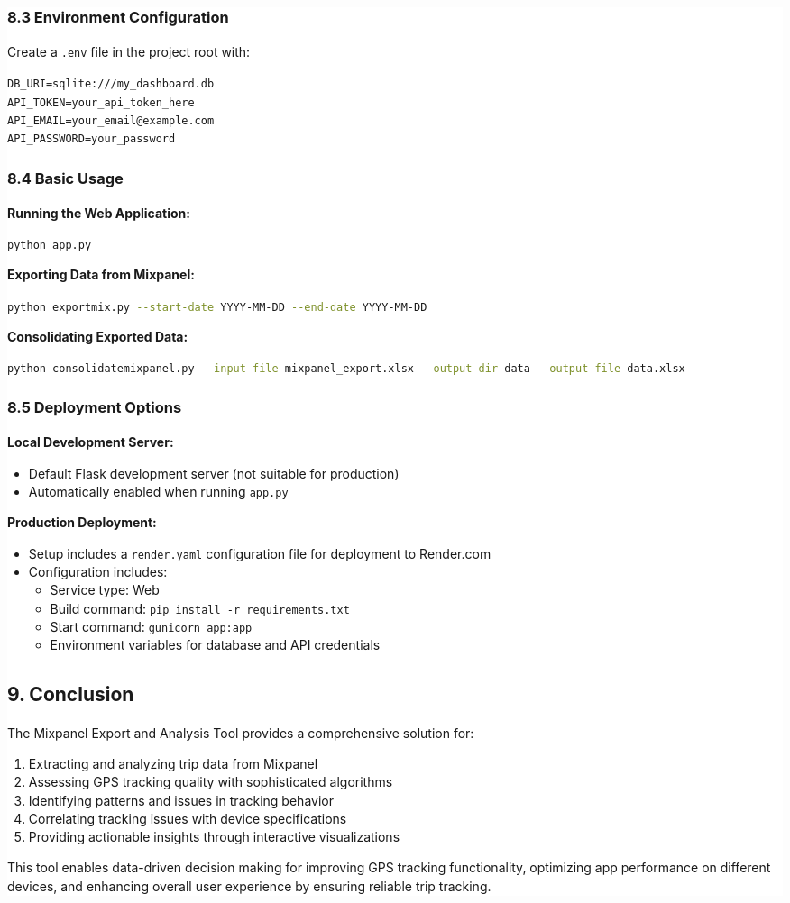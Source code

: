 ### 8.3 Environment Configuration

Create a `.env` file in the project root with:
```
DB_URI=sqlite:///my_dashboard.db
API_TOKEN=your_api_token_here
API_EMAIL=your_email@example.com
API_PASSWORD=your_password
```

### 8.4 Basic Usage

**Running the Web Application:**
```bash
python app.py
```

**Exporting Data from Mixpanel:**
```bash
python exportmix.py --start-date YYYY-MM-DD --end-date YYYY-MM-DD
```

**Consolidating Exported Data:**
```bash
python consolidatemixpanel.py --input-file mixpanel_export.xlsx --output-dir data --output-file data.xlsx
```

### 8.5 Deployment Options

**Local Development Server:**
- Default Flask development server (not suitable for production)
- Automatically enabled when running `app.py`

**Production Deployment:**
- Setup includes a `render.yaml` configuration file for deployment to Render.com
- Configuration includes:
  - Service type: Web
  - Build command: `pip install -r requirements.txt`
  - Start command: `gunicorn app:app`
  - Environment variables for database and API credentials

## 9. Conclusion

The Mixpanel Export and Analysis Tool provides a comprehensive solution for:
1. Extracting and analyzing trip data from Mixpanel
2. Assessing GPS tracking quality with sophisticated algorithms
3. Identifying patterns and issues in tracking behavior
4. Correlating tracking issues with device specifications
5. Providing actionable insights through interactive visualizations

This tool enables data-driven decision making for improving GPS tracking functionality, optimizing app performance on different devices, and enhancing overall user experience by ensuring reliable trip tracking. 
